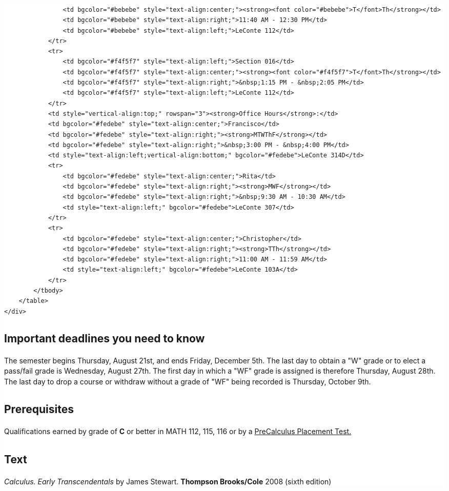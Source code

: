                     <td bgcolor="#bebebe" style="text-align:center;"><strong><font color="#bebebe">T</font>Th</strong></td>
                    <td bgcolor="#bebebe" style="text-align:right;">11:40 AM - 12:30 PM</td>
                    <td bgcolor="#bebebe" style="text-align:left;">LeConte 112</td>
                </tr>
                <tr>
                    <td bgcolor="#f4f5f7" style="text-align:left;">Section 016</td>
                    <td bgcolor="#f4f5f7" style="text-align:center;"><strong><font color="#f4f5f7">T</font>Th</strong></td>
                    <td bgcolor="#f4f5f7" style="text-align:right;">&nbsp;1:15 PM - &nbsp;2:05 PM</td>
                    <td bgcolor="#f4f5f7" style="text-align:left;">LeConte 112</td>
                </tr>
                <td style="vertical-align:top;" rowspan="3"><strong>Office Hours</strong>:</td>
                <td bgcolor="#fedebe" style="text-align:center;">Francisco</td>
                <td bgcolor="#fedebe" style="text-align:right;"><strong>MTWThF</strong></td>
                <td bgcolor="#fedebe" style="text-align:right;">&nbsp;3:00 PM - &nbsp;4:00 PM</td>
                <td style="text-align:left;vertical-align:bottom;" bgcolor="#fedebe">LeConte 314D</td>
                <tr>
                    <td bgcolor="#fedebe" style="text-align:center;">Rita</td>
                    <td bgcolor="#fedebe" style="text-align:right;"><strong>MWF</strong></td>
                    <td bgcolor="#fedebe" style="text-align:right;">&nbsp;9:30 AM - 10:30 AM</td>
                    <td style="text-align:left;" bgcolor="#fedebe">LeConte 307</td>
                </tr>
                <tr>
                    <td bgcolor="#fedebe" style="text-align:center;">Christopher</td>
                    <td bgcolor="#fedebe" style="text-align:right;"><strong>TTh</strong></td>
                    <td bgcolor="#fedebe" style="text-align:right;">11:00 AM - 11:59 AM</td>
                    <td style="text-align:left;" bgcolor="#fedebe">LeConte 103A</td>
                </tr>
            </tbody>
        </table>
    </div>
</div>

## Important deadlines you need to know

The semester begins Thursday, August 21st, and ends Friday, December 5th.  The last day to obtain a "W" grade or to elect a pass/fail grade is Wednesday, August 27th. The first day in which a "WF" grade is assigned is therefore Thursday, August 28th.  The last day to drop a course or withdraw without a grade of "WF" being recorded is Thursday, October 9th.


## Prerequisites

Qualifications earned by grade of <strong>C</strong> or better in MATH 112, 115, 116 or by a <a href="https://assess.math.sc.edu">PreCalculus Placement Test.</a>

## Text

*Calculus. Early Transcendentals* by James Stewart. <strong>Thompson Brooks/Cole</strong> 2008 (sixth edition)
